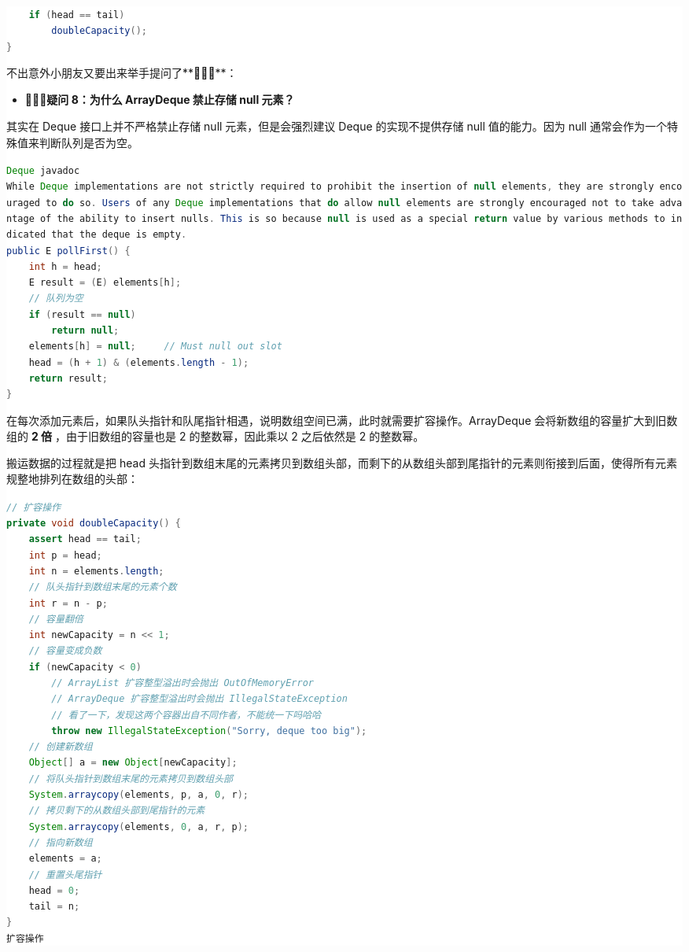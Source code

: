 ```java
    if (head == tail)
        doubleCapacity();
}
```

不出意外小朋友又要出来举手提问了**🙋🏻‍♀️**：

- **🙋🏻‍♀️疑问 8：为什么 ArrayDeque 禁止存储 null 元素？**

其实在 Deque 接口上并不严格禁止存储 null 元素，但是会强烈建议 Deque 的实现不提供存储 null 值的能力。因为 null 通常会作为一个特殊值来判断队列是否为空。

```java
Deque javadoc
While Deque implementations are not strictly required to prohibit the insertion of null elements, they are strongly encouraged to do so. Users of any Deque implementations that do allow null elements are strongly encouraged not to take advantage of the ability to insert nulls. This is so because null is used as a special return value by various methods to indicated that the deque is empty.
public E pollFirst() {
    int h = head;
    E result = (E) elements[h];
    // 队列为空
    if (result == null)
        return null;
    elements[h] = null;     // Must null out slot
    head = (h + 1) & (elements.length - 1);
    return result;
}
```

在每次添加元素后，如果队头指针和队尾指针相遇，说明数组空间已满，此时就需要扩容操作。ArrayDeque 会将新数组的容量扩大到旧数组的 **2 倍** ，由于旧数组的容量也是 2 的整数幂，因此乘以 2 之后依然是 2 的整数幂。

搬运数据的过程就是把 head 头指针到数组末尾的元素拷贝到数组头部，而剩下的从数组头部到尾指针的元素则衔接到后面，使得所有元素规整地排列在数组的头部：

```java
// 扩容操作
private void doubleCapacity() {
    assert head == tail;
    int p = head;
    int n = elements.length;
    // 队头指针到数组末尾的元素个数
    int r = n - p;
    // 容量翻倍
    int newCapacity = n << 1;
    // 容量变成负数
    if (newCapacity < 0)
        // ArrayList 扩容整型溢出时会抛出 OutOfMemoryError
        // ArrayDeque 扩容整型溢出时会抛出 IllegalStateException
        // 看了一下，发现这两个容器出自不同作者，不能统一下吗哈哈
        throw new IllegalStateException("Sorry, deque too big");
    // 创建新数组
    Object[] a = new Object[newCapacity];
    // 将队头指针到数组末尾的元素拷贝到数组头部
    System.arraycopy(elements, p, a, 0, r);
    // 拷贝剩下的从数组头部到尾指针的元素
    System.arraycopy(elements, 0, a, r, p);
    // 指向新数组
    elements = a;
    // 重置头尾指针
    head = 0;
    tail = n;
}
扩容操作
```
